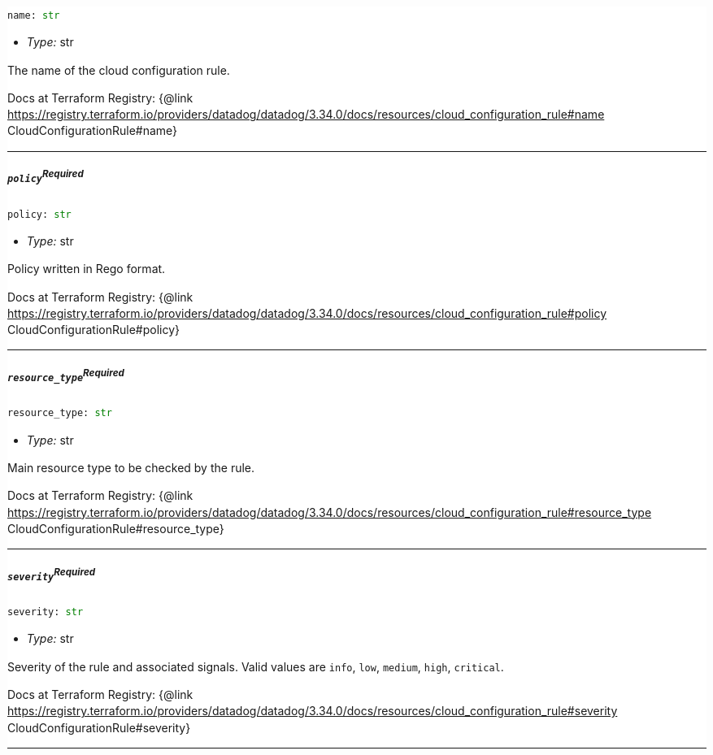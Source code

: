 ```python
name: str
```

- *Type:* str

The name of the cloud configuration rule.

Docs at Terraform Registry: {@link https://registry.terraform.io/providers/datadog/datadog/3.34.0/docs/resources/cloud_configuration_rule#name CloudConfigurationRule#name}

---

##### `policy`<sup>Required</sup> <a name="policy" id="@cdktf/provider-datadog.cloudConfigurationRule.CloudConfigurationRuleConfig.property.policy"></a>

```python
policy: str
```

- *Type:* str

Policy written in Rego format.

Docs at Terraform Registry: {@link https://registry.terraform.io/providers/datadog/datadog/3.34.0/docs/resources/cloud_configuration_rule#policy CloudConfigurationRule#policy}

---

##### `resource_type`<sup>Required</sup> <a name="resource_type" id="@cdktf/provider-datadog.cloudConfigurationRule.CloudConfigurationRuleConfig.property.resourceType"></a>

```python
resource_type: str
```

- *Type:* str

Main resource type to be checked by the rule.

Docs at Terraform Registry: {@link https://registry.terraform.io/providers/datadog/datadog/3.34.0/docs/resources/cloud_configuration_rule#resource_type CloudConfigurationRule#resource_type}

---

##### `severity`<sup>Required</sup> <a name="severity" id="@cdktf/provider-datadog.cloudConfigurationRule.CloudConfigurationRuleConfig.property.severity"></a>

```python
severity: str
```

- *Type:* str

Severity of the rule and associated signals. Valid values are `info`, `low`, `medium`, `high`, `critical`.

Docs at Terraform Registry: {@link https://registry.terraform.io/providers/datadog/datadog/3.34.0/docs/resources/cloud_configuration_rule#severity CloudConfigurationRule#severity}

---